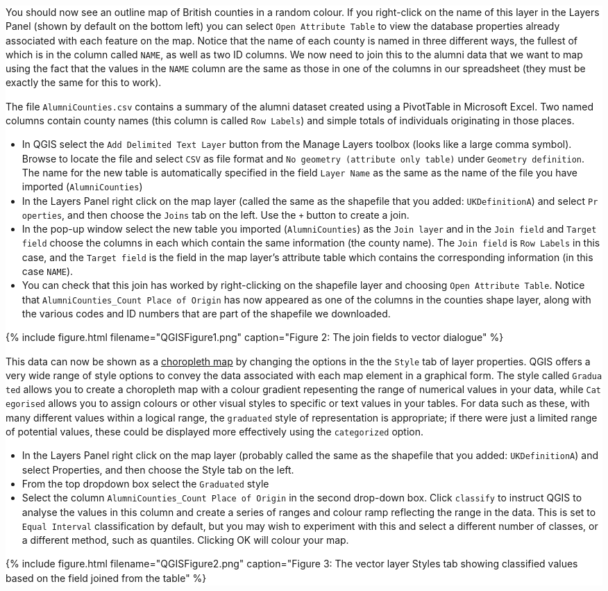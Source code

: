You should now see an outline map of British counties in a random colour. If you right-click on the name of this layer in the Layers Panel (shown by default on the bottom left) you can select `Open Attribute Table` to view the database properties already associated with each feature on the map. Notice that the name of each county is named in three different ways, the fullest of which is in the column called `NAME`, as well as two ID columns. We now need to join this to the alumni data that we want to map using the fact that the values in the `NAME` column are the same as those in one of the columns in our spreadsheet (they must be exactly the same for this to work).

The file `AlumniCounties.csv` contains a summary of the alumni dataset created using a PivotTable in Microsoft Excel. Two named columns contain county names (this column is called `Row Labels`) and simple totals of individuals originating in those places.

*	In QGIS select the `Add Delimited Text Layer` button from the Manage Layers toolbox (looks like a large comma symbol). Browse to locate the file and select `CSV` as file format and `No geometry (attribute only table)` under `Geometry definition`. The name for the new table is automatically specified in the field `Layer Name` as the same as the name of the file you have imported (`AlumniCounties`)
*	In the Layers Panel right click on the map layer (called the same as the shapefile that you added: `UKDefinitionA`) and select `Properties`, and then choose the `Joins` tab on the left. Use the `+` button to create a join. 
*  In the pop-up window select the new table you imported (`AlumniCounties`) as the `Join layer` and in the `Join field` and `Target field` choose the columns in each which contain the same information (the county name). The `Join field` is `Row Labels` in this case, and the `Target field` is the field in the map layer’s attribute table which contains the corresponding information (in this case `NAME`). 
*	You can check that this join has worked by right-clicking on the shapefile layer and choosing `Open Attribute Table`. Notice that `AlumniCounties_Count Place of Origin` has now appeared as one of the columns in the counties shape layer, along with the various codes and ID numbers that are part of the shapefile we downloaded.

 {% include figure.html filename="QGISFigure1.png" caption="Figure 2: The join fields to vector dialogue" %}

This data can now be shown as a [choropleth map](https://en.wikipedia.org/wiki/Choropleth_map) by changing the options in the the `Style` tab of layer properties. QGIS offers a very wide range of style options to convey the data associated with each map element in a graphical form. The style called `Graduated`  allows you to create a choropleth map with a colour gradient repesenting the range of numerical values in your data, while `Categorised` allows you to assign colours or other visual styles to specific or text values in your tables. For data such as these, with many different values within a logical range, the `graduated` style of representation is appropriate; if there were just a limited range of potential values, these could be displayed more effectively using the `categorized` option. 

*	In the Layers Panel right click on the map layer (probably called the same as the shapefile that you added: `UKDefinitionA`) and select Properties, and then choose the Style tab on the left.
*	From the top dropdown box select the `Graduated` style
*	Select the column `AlumniCounties_Count Place of Origin` in the second drop-down box. Click `classify` to instruct QGIS to analyse the values in this column and create a series of ranges and colour ramp reflecting the range in the data. This is set to `Equal Interval` classification by default, but you may wish to experiment with this and select a different number of classes, or a different method, such as quantiles. Clicking OK will colour your map.

{% include figure.html filename="QGISFigure2.png" caption="Figure 3: The vector layer Styles tab showing classified values based on the field joined from the table" %}
